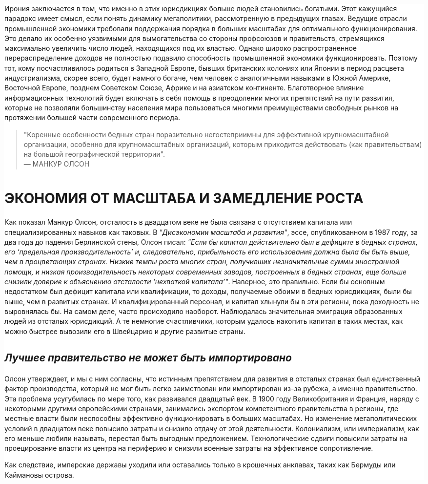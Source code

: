 Ирония заключается в том, что именно в этих юрисдикциях больше людей становились богатыми. Этот кажущийся парадокс имеет смысл, если понять динамику мегаполитики, рассмотренную в предыдущих главах. Ведущие отрасли промышленной экономики требовали поддержания порядка в больших масштабах для оптимального функционирования. Это делало их особенно уязвимыми для вымогательства со стороны профсоюзов и правительств, стремящихся максимально увеличить число людей, находящихся под их властью. Однако широко распространенное перераспределение доходов не полностью подавило способность промышленной экономики функционировать. Поэтому тот, кому посчастливилось родиться в Западной Европе, бывших британских колониях или Японии в период расцвета индустриализма, скорее всего, будет намного богаче, чем человек с аналогичными навыками в Южной Америке, Восточной Европе, позднем Советском Союзе, Африке и на азиатском континенте. Благотворное влияние информационных технологий будет включать в себя помощь в преодолении многих препятствий на пути развития, которые не позволяли большинству населения мира пользоваться многими преимуществами свободных рынков на протяжении большей части современного периода.

<blockquote class="kg-blockquote-alt">"Коренные особенности бедных стран поразительно негостеприимны для эффективной крупномасштабной организации, особенно для крупномасштабных организаций, которым приходится действовать (как правительствам) на большой географической территории".<br/>— МАНКУР ОЛСОН</blockquote>

<h1 id="%D1%8D%D0%BA%D0%BE%D0%BD%D0%BE%D0%BC%D0%B8%D1%8F-%D0%BE%D1%82-%D0%BC%D0%B0%D1%81%D1%88%D1%82%D0%B0%D0%B1%D0%B0-%D0%B8-%D0%B7%D0%B0%D0%BC%D0%B5%D0%B4%D0%BB%D0%B5%D0%BD%D0%B8%D0%B5-%D1%80%D0%BE%D1%81%D1%82%D0%B0">ЭКОНОМИЯ ОТ МАСШТАБА И ЗАМЕДЛЕНИЕ РОСТА</h1>

Как показал Манкур Олсон, отсталость в двадцатом веке не была связана с отсутствием капитала или специализированных навыков как таковых. В _"Дисэкономии масштаба и развития"_, эссе, опубликованном в 1987 году, за два года до падения Берлинской стены, Олсон писал: _"Если бы капитал действительно был в дефиците в бедных странах, его ‘предельная производительность’ и, следовательно, прибыльность его использования должна была бы быть выше, чем в процветающих странах. Низкие темпы роста многих стран, получивших незначительные суммы иностранной помощи, и низкая производительность некоторых современных заводов, построенных в бедных странах, еще больше снизили доверие к объяснению отсталости ‘нехваткой капитала’"_. Наверное, это правильно. Если бы основным недостатком был дефицит капитала или квалификации, то доходы, получаемые обоими в бедных юрисдикциях, были бы выше, чем в развитых странах. И квалифицированный персонал, и капитал хлынули бы в эти регионы, пока доходность не выровнялась бы. На самом деле, часто происходило наоборот. Наблюдалась значительная эмиграция образованных людей из отсталых юрисдикций. А те немногие счастливчики, которым удалось накопить капитал в таких местах, как можно быстрее вывозили его в Швейцарию и другие развитые страны.

<h2 id="%D0%BB%D1%83%D1%87%D1%88%D0%B5%D0%B5-%D0%BF%D1%80%D0%B0%D0%B2%D0%B8%D1%82%D0%B5%D0%BB%D1%8C%D1%81%D1%82%D0%B2%D0%BE-%D0%BD%D0%B5-%D0%BC%D0%BE%D0%B6%D0%B5%D1%82-%D0%B1%D1%8B%D1%82%D1%8C-%D0%B8%D0%BC%D0%BF%D0%BE%D1%80%D1%82%D0%B8%D1%80%D0%BE%D0%B2%D0%B0%D0%BD%D0%BE"><em>Лучшее правительство не может быть импортировано</em></h2>

Олсон утверждает, и мы с ним согласны, что истинным препятствием для развития в отсталых странах был единственный фактор производства, который не мог быть легко заимствован или импортирован из-за рубежа, а именно правительство. Эта проблема усугубилась по мере того, как развивался двадцатый век. В 1900 году Великобритания и Франция, наряду с некоторыми другими европейскими странами, занимались экспортом компетентного правительства в регионы, где местные власти были неспособны эффективно функционировать в больших масштабах. Но изменение мегаполитических условий в двадцатом веке повысило затраты и снизило отдачу от этой деятельности. Колониализм, или империализм, как его меньше любили называть, перестал быть выгодным предложением. Технологические сдвиги повысили затраты на проецирование власти из центра на периферию и снизили военные затраты на эффективное сопротивление.

Как следствие, имперские державы уходили или оставались только в крошечных анклавах, таких как Бермуды или Каймановы острова.

